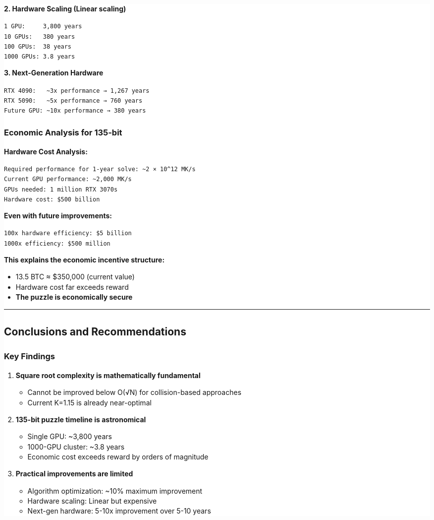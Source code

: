 **2. Hardware Scaling (Linear scaling)**
```
1 GPU:     3,800 years
10 GPUs:   380 years  
100 GPUs:  38 years
1000 GPUs: 3.8 years
```

**3. Next-Generation Hardware**
```
RTX 4090:   ~3x performance → 1,267 years
RTX 5090:   ~5x performance → 760 years
Future GPU: ~10x performance → 380 years
```

### Economic Analysis for 135-bit

**Hardware Cost Analysis:**
```
Required performance for 1-year solve: ~2 × 10^12 MK/s
Current GPU performance: ~2,000 MK/s
GPUs needed: 1 million RTX 3070s
Hardware cost: $500 billion
```

**Even with future improvements:**
```
100x hardware efficiency: $5 billion
1000x efficiency: $500 million
```

**This explains the economic incentive structure:**
- 13.5 BTC ≈ $350,000 (current value)
- Hardware cost far exceeds reward
- **The puzzle is economically secure**

---

## Conclusions and Recommendations

### Key Findings

1. **Square root complexity is mathematically fundamental**
   - Cannot be improved below O(√N) for collision-based approaches
   - Current K=1.15 is already near-optimal

2. **135-bit puzzle timeline is astronomical**
   - Single GPU: ~3,800 years
   - 1000-GPU cluster: ~3.8 years
   - Economic cost exceeds reward by orders of magnitude

3. **Practical improvements are limited**
   - Algorithm optimization: ~10% maximum improvement
   - Hardware scaling: Linear but expensive
   - Next-gen hardware: 5-10x improvement over 5-10 years
